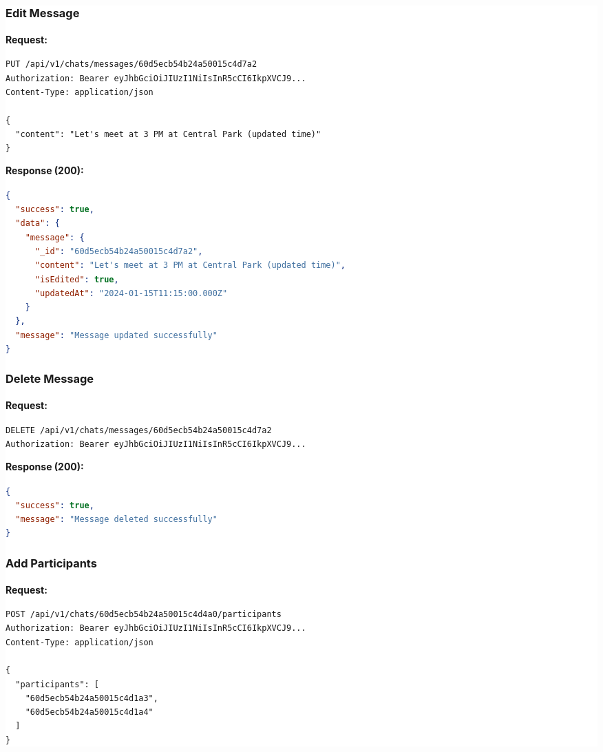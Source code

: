 ```json
```

### Edit Message

**Request:**
```http
PUT /api/v1/chats/messages/60d5ecb54b24a50015c4d7a2
Authorization: Bearer eyJhbGciOiJIUzI1NiIsInR5cCI6IkpXVCJ9...
Content-Type: application/json

{
  "content": "Let's meet at 3 PM at Central Park (updated time)"
}
```

**Response (200):**
```json
{
  "success": true,
  "data": {
    "message": {
      "_id": "60d5ecb54b24a50015c4d7a2",
      "content": "Let's meet at 3 PM at Central Park (updated time)",
      "isEdited": true,
      "updatedAt": "2024-01-15T11:15:00.000Z"
    }
  },
  "message": "Message updated successfully"
}
```

### Delete Message

**Request:**
```http
DELETE /api/v1/chats/messages/60d5ecb54b24a50015c4d7a2
Authorization: Bearer eyJhbGciOiJIUzI1NiIsInR5cCI6IkpXVCJ9...
```

**Response (200):**
```json
{
  "success": true,
  "message": "Message deleted successfully"
}
```

### Add Participants

**Request:**
```http
POST /api/v1/chats/60d5ecb54b24a50015c4d4a0/participants
Authorization: Bearer eyJhbGciOiJIUzI1NiIsInR5cCI6IkpXVCJ9...
Content-Type: application/json

{
  "participants": [
    "60d5ecb54b24a50015c4d1a3",
    "60d5ecb54b24a50015c4d1a4"
  ]
}
```
